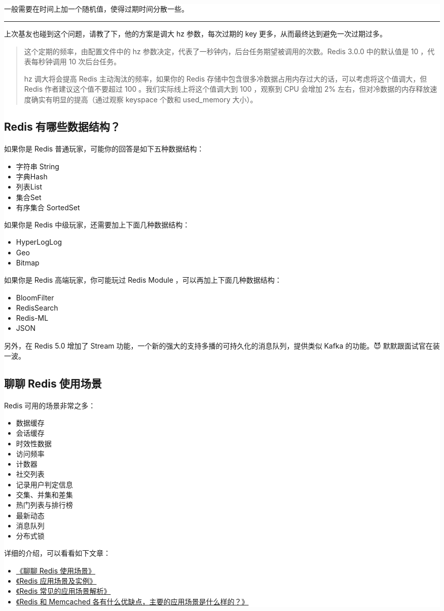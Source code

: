一般需要在时间上加一个随机值，使得过期时间分散一些。

------

上次基友也碰到这个问题，请教了下，他的方案是调大 hz 参数，每次过期的 key 更多，从而最终达到避免一次过期过多。

> 这个定期的频率，由配置文件中的 hz 参数决定，代表了一秒钟内，后台任务期望被调用的次数。Redis 3.0.0 中的默认值是 10 ，代表每秒钟调用 10 次后台任务。
>
> hz 调大将会提高 Redis 主动淘汰的频率，如果你的 Redis 存储中包含很多冷数据占用内存过大的话，可以考虑将这个值调大，但 Redis 作者建议这个值不要超过 100 。我们实际线上将这个值调大到 100 ，观察到 CPU 会增加 2% 左右，但对冷数据的内存释放速度确实有明显的提高（通过观察 keyspace 个数和 used_memory 大小）。

## Redis 有哪些数据结构？

如果你是 Redis 普通玩家，可能你的回答是如下五种数据结构：

- 字符串 String
- 字典Hash
- 列表List
- 集合Set
- 有序集合 SortedSet

如果你是 Redis 中级玩家，还需要加上下面几种数据结构：

- HyperLogLog
- Geo
- Bitmap

如果你是 Redis 高端玩家，你可能玩过 Redis Module ，可以再加上下面几种数据结构：

- BloomFilter
- RedisSearch
- Redis-ML
- JSON

另外，在 Redis 5.0 增加了 Stream 功能，一个新的强大的支持多播的可持久化的消息队列，提供类似 Kafka 的功能。😈 默默跟面试官在装一波。

## 聊聊 Redis 使用场景

Redis 可用的场景非常之多：

- 数据缓存
- 会话缓存
- 时效性数据
- 访问频率
- 计数器
- 社交列表
- 记录用户判定信息
- 交集、并集和差集
- 热门列表与排行榜
- 最新动态
- 消息队列
- 分布式锁

详细的介绍，可以看看如下文章：

- [《聊聊 Redis 使用场景》](http://blog.720ui.com/2017/redis_core_use/)
- [《Redis 应用场景及实例》](https://www.jianshu.com/p/af277c77b1c9)
- [《Redis 常见的应用场景解析》](https://zhuanlan.zhihu.com/p/29665317)
- [《Redis 和 Memcached 各有什么优缺点，主要的应用场景是什么样的？》](https://www.zhihu.com/question/19829601)
